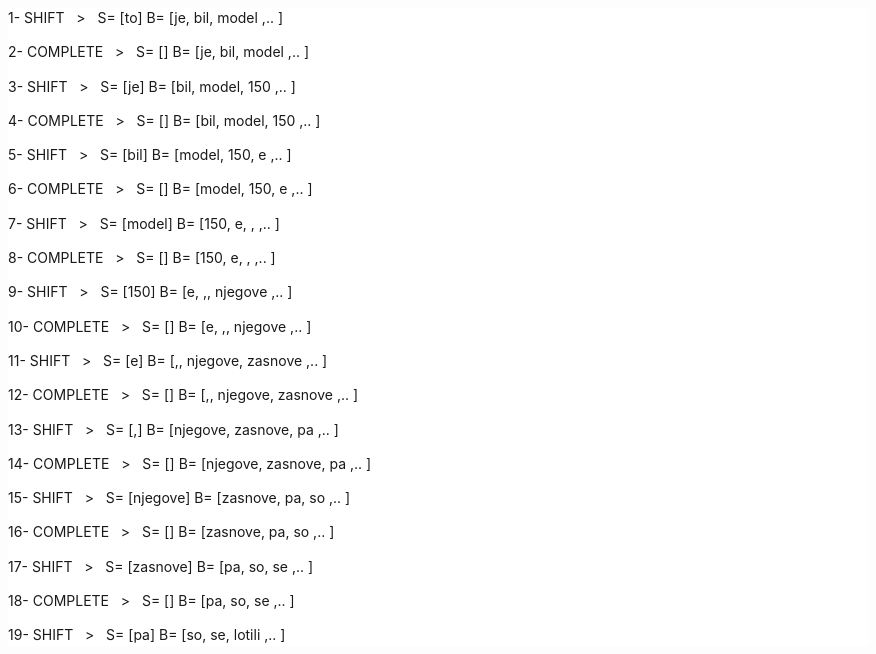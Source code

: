 

1- SHIFT&nbsp;&nbsp;&nbsp;>&nbsp;&nbsp;&nbsp;S= [to]   B= [je, bil, model ,.. ]



2- COMPLETE&nbsp;&nbsp;&nbsp;>&nbsp;&nbsp;&nbsp;S= []   B= [je, bil, model ,.. ]



3- SHIFT&nbsp;&nbsp;&nbsp;>&nbsp;&nbsp;&nbsp;S= [je]   B= [bil, model, 150 ,.. ]



4- COMPLETE&nbsp;&nbsp;&nbsp;>&nbsp;&nbsp;&nbsp;S= []   B= [bil, model, 150 ,.. ]



5- SHIFT&nbsp;&nbsp;&nbsp;>&nbsp;&nbsp;&nbsp;S= [bil]   B= [model, 150, e ,.. ]



6- COMPLETE&nbsp;&nbsp;&nbsp;>&nbsp;&nbsp;&nbsp;S= []   B= [model, 150, e ,.. ]



7- SHIFT&nbsp;&nbsp;&nbsp;>&nbsp;&nbsp;&nbsp;S= [model]   B= [150, e, , ,.. ]



8- COMPLETE&nbsp;&nbsp;&nbsp;>&nbsp;&nbsp;&nbsp;S= []   B= [150, e, , ,.. ]



9- SHIFT&nbsp;&nbsp;&nbsp;>&nbsp;&nbsp;&nbsp;S= [150]   B= [e, ,, njegove ,.. ]



10- COMPLETE&nbsp;&nbsp;&nbsp;>&nbsp;&nbsp;&nbsp;S= []   B= [e, ,, njegove ,.. ]



11- SHIFT&nbsp;&nbsp;&nbsp;>&nbsp;&nbsp;&nbsp;S= [e]   B= [,, njegove, zasnove ,.. ]



12- COMPLETE&nbsp;&nbsp;&nbsp;>&nbsp;&nbsp;&nbsp;S= []   B= [,, njegove, zasnove ,.. ]



13- SHIFT&nbsp;&nbsp;&nbsp;>&nbsp;&nbsp;&nbsp;S= [,]   B= [njegove, zasnove, pa ,.. ]



14- COMPLETE&nbsp;&nbsp;&nbsp;>&nbsp;&nbsp;&nbsp;S= []   B= [njegove, zasnove, pa ,.. ]



15- SHIFT&nbsp;&nbsp;&nbsp;>&nbsp;&nbsp;&nbsp;S= [njegove]   B= [zasnove, pa, so ,.. ]



16- COMPLETE&nbsp;&nbsp;&nbsp;>&nbsp;&nbsp;&nbsp;S= []   B= [zasnove, pa, so ,.. ]



17- SHIFT&nbsp;&nbsp;&nbsp;>&nbsp;&nbsp;&nbsp;S= [zasnove]   B= [pa, so, se ,.. ]



18- COMPLETE&nbsp;&nbsp;&nbsp;>&nbsp;&nbsp;&nbsp;S= []   B= [pa, so, se ,.. ]



19- SHIFT&nbsp;&nbsp;&nbsp;>&nbsp;&nbsp;&nbsp;S= [pa]   B= [so, se, lotili ,.. ]

